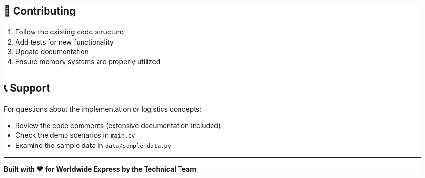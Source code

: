 ## 🤝 Contributing

1. Follow the existing code structure
2. Add tests for new functionality
3. Update documentation
4. Ensure memory systems are properly utilized

## 📞 Support

For questions about the implementation or logistics concepts:
- Review the code comments (extensive documentation included)
- Check the demo scenarios in `main.py`
- Examine the sample data in `data/sample_data.py`

---

**Built with ❤️ for Worldwide Express by the Technical Team**